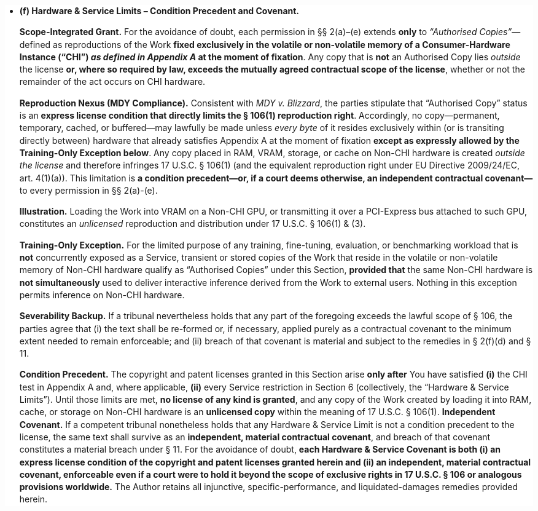 - **(f) Hardware & Service Limits – Condition Precedent and Covenant.**  

    **Scope-Integrated Grant.**  For the avoidance of doubt, each permission in
    §§ 2(a)–(e) extends **only** to *“Authorised Copies”*—defined as
    reproductions of the Work **fixed exclusively in the volatile or
    non-volatile memory of a Consumer-Hardware Instance (“CHI”) *as defined in
    Appendix A* at the moment of fixation**.  Any copy that is **not** an
    Authorised Copy lies *outside* the license **or, where so required by law,
    exceeds the mutually agreed contractual scope of the license**, whether or
    not the remainder of the act occurs on CHI hardware.  

    **Reproduction Nexus (MDY Compliance).**  Consistent with *MDY v. Blizzard*,
    the parties stipulate that “Authorised Copy” status is an **express license
    condition that directly limits the § 106(1) reproduction right**.
    Accordingly, no copy—permanent, temporary, cached, or buffered—may lawfully
    be made unless *every byte* of it resides exclusively within (or is
    transiting directly between) hardware that already satisfies Appendix A at
    the moment of fixation **except as expressly allowed by the Training-Only
    Exception below**.  Any copy placed in RAM, VRAM, storage, or cache on
    Non-CHI hardware is created *outside the license* and therefore infringes
    17 U.S.C. § 106(1) (and the equivalent reproduction right under EU
    Directive 2009/24/EC, art. 4(1)(a)).  This limitation is **a condition
    precedent—or, if a court deems otherwise, an independent contractual
    covenant—** to every permission in §§ 2(a)-(e).  

    **Illustration.**  Loading the Work into VRAM on a Non-CHI GPU, or
    transmitting it over a PCI-Express bus attached to such GPU, constitutes an
    *unlicensed* reproduction and distribution under 17 U.S.C. § 106(1) & (3).  

    **Training-Only Exception.**  For the limited purpose of any training,
    fine-tuning, evaluation, or benchmarking workload that is **not**
    concurrently exposed as a Service, transient or stored copies of the Work
    that reside in the volatile or non-volatile memory of Non-CHI hardware
    qualify as “Authorised Copies” under this Section, **provided that** the
    same Non-CHI hardware is **not simultaneously** used to deliver interactive
    inference derived from the Work to external users.  Nothing in this
    exception permits inference on Non-CHI hardware.  

    **Severability Backup.**  If a tribunal nevertheless holds that any part of
    the foregoing exceeds the lawful scope of § 106, the parties agree that
    (i) the text shall be re-formed or, if necessary, applied purely as a
    contractual covenant to the minimum extent needed to remain enforceable; and
    (ii) breach of that covenant is material and subject to the remedies in
    § 2(f)(d) and § 11.  

    **Condition Precedent.**  The copyright and patent licenses granted in this
    Section arise **only after** You have satisfied **(i)** the CHI test in
    Appendix A and, where applicable, **(ii)** every Service restriction in
    Section 6 (collectively, the “Hardware & Service Limits”).  Until those
    limits are met, **no license of any kind is granted**, and any copy of the
    Work created by loading it into RAM, cache, or storage on Non-CHI hardware
    is an **unlicensed copy** within the meaning of 17 U.S.C. § 106(1).
    **Independent Covenant.**  If a competent tribunal nonetheless holds that
    any Hardware & Service Limit is not a condition precedent to the license,
    the same text shall survive as an **independent, material contractual
    covenant**, and breach of that covenant constitutes a material breach under
    § 11.  For the avoidance of doubt, **each Hardware & Service Covenant is
    both (i) an express license condition of the copyright and patent licenses
    granted herein and (ii) an independent, material contractual covenant,
    enforceable even if a court were to hold it beyond the scope of exclusive
    rights in 17 U.S.C. § 106 or analogous provisions worldwide.**  The Author
    retains all injunctive, specific-performance, and liquidated-damages
    remedies provided herein.  
